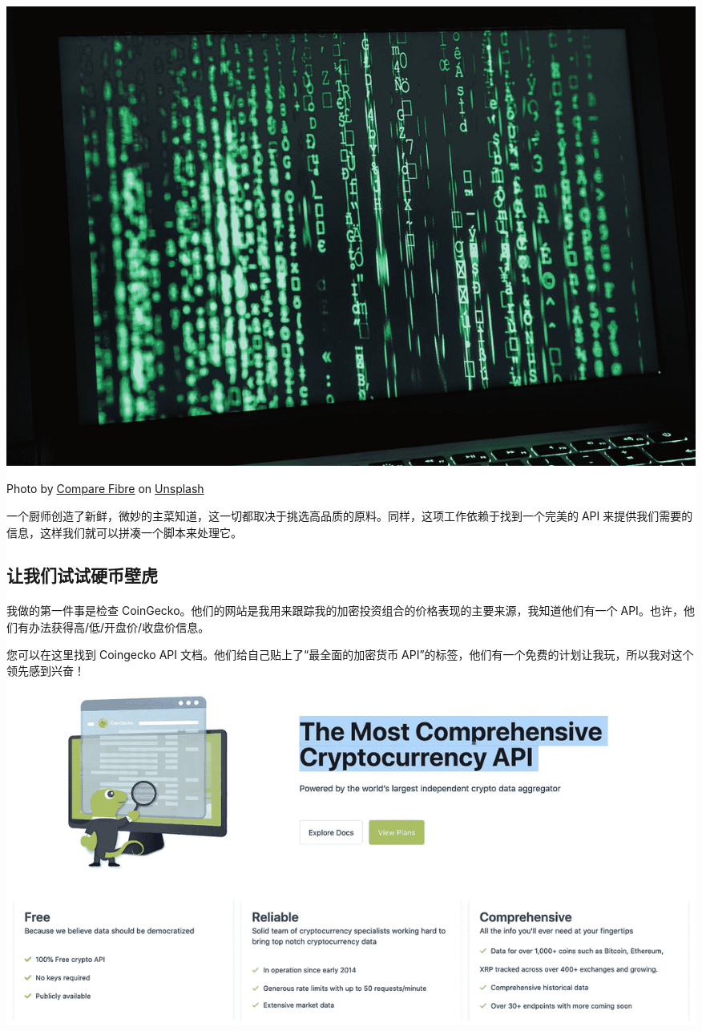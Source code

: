 ![](img/c6e882eddb7be8c97b567a6cd9e3b911.png)

Photo by [Compare Fibre](https://unsplash.com/@comparefibre?utm_source=medium&utm_medium=referral) on [Unsplash](https://unsplash.com?utm_source=medium&utm_medium=referral)

一个厨师创造了新鲜，微妙的主菜知道，这一切都取决于挑选高品质的原料。同样，这项工作依赖于找到一个完美的 API 来提供我们需要的信息，这样我们就可以拼凑一个脚本来处理它。

## 让我们试试硬币壁虎

我做的第一件事是检查 CoinGecko。他们的网站是我用来跟踪我的加密投资组合的价格表现的主要来源，我知道他们有一个 API。也许，他们有办法获得高/低/开盘价/收盘价信息。

您可以在这里找到 Coingecko API 文档。他们给自己贴上了“最全面的加密货币 API”的标签，他们有一个免费的计划让我玩，所以我对这个领先感到兴奋！

![](img/4a54bfb8909606bd6aa0347a66ba1d4d.png)

